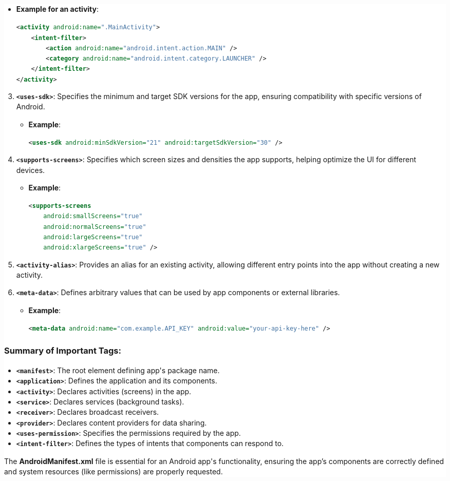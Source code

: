    - **Example for an activity**:
     ```xml
     <activity android:name=".MainActivity">
         <intent-filter>
             <action android:name="android.intent.action.MAIN" />
             <category android:name="android.intent.category.LAUNCHER" />
         </intent-filter>
     </activity>
     ```

3. **`<uses-sdk>`**: Specifies the minimum and target SDK versions for the app, ensuring compatibility with specific versions of Android.
   
   - **Example**:
     ```xml
     <uses-sdk android:minSdkVersion="21" android:targetSdkVersion="30" />
     ```

4. **`<supports-screens>`**: Specifies which screen sizes and densities the app supports, helping optimize the UI for different devices.
   
   - **Example**:
     ```xml
     <supports-screens
         android:smallScreens="true"
         android:normalScreens="true"
         android:largeScreens="true"
         android:xlargeScreens="true" />
     ```

5. **`<activity-alias>`**: Provides an alias for an existing activity, allowing different entry points into the app without creating a new activity.

6. **`<meta-data>`**: Defines arbitrary values that can be used by app components or external libraries.
   
   - **Example**:
     ```xml
     <meta-data android:name="com.example.API_KEY" android:value="your-api-key-here" />
     ```

### Summary of Important Tags:
- **`<manifest>`**: The root element defining app's package name.
- **`<application>`**: Defines the application and its components.
- **`<activity>`**: Declares activities (screens) in the app.
- **`<service>`**: Declares services (background tasks).
- **`<receiver>`**: Declares broadcast receivers.
- **`<provider>`**: Declares content providers for data sharing.
- **`<uses-permission>`**: Specifies the permissions required by the app.
- **`<intent-filter>`**: Defines the types of intents that components can respond to.

The **AndroidManifest.xml** file is essential for an Android app's functionality, ensuring the app’s components are correctly defined and system resources (like permissions) are properly requested.
